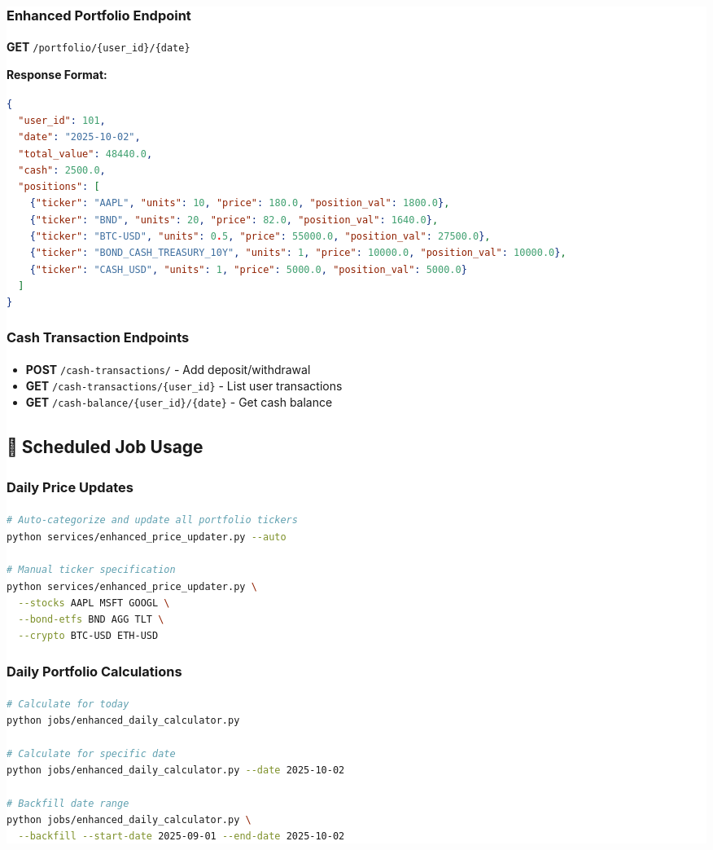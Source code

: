 ### Enhanced Portfolio Endpoint

**GET** `/portfolio/{user_id}/{date}`

**Response Format:**
```json
{
  "user_id": 101,
  "date": "2025-10-02",
  "total_value": 48440.0,
  "cash": 2500.0,
  "positions": [
    {"ticker": "AAPL", "units": 10, "price": 180.0, "position_val": 1800.0},
    {"ticker": "BND", "units": 20, "price": 82.0, "position_val": 1640.0},
    {"ticker": "BTC-USD", "units": 0.5, "price": 55000.0, "position_val": 27500.0},
    {"ticker": "BOND_CASH_TREASURY_10Y", "units": 1, "price": 10000.0, "position_val": 10000.0},
    {"ticker": "CASH_USD", "units": 1, "price": 5000.0, "position_val": 5000.0}
  ]
}
```

### Cash Transaction Endpoints

- **POST** `/cash-transactions/` - Add deposit/withdrawal
- **GET** `/cash-transactions/{user_id}` - List user transactions
- **GET** `/cash-balance/{user_id}/{date}` - Get cash balance

## 🔄 Scheduled Job Usage

### Daily Price Updates
```bash
# Auto-categorize and update all portfolio tickers
python services/enhanced_price_updater.py --auto

# Manual ticker specification
python services/enhanced_price_updater.py \
  --stocks AAPL MSFT GOOGL \
  --bond-etfs BND AGG TLT \
  --crypto BTC-USD ETH-USD
```

### Daily Portfolio Calculations
```bash
# Calculate for today
python jobs/enhanced_daily_calculator.py

# Calculate for specific date
python jobs/enhanced_daily_calculator.py --date 2025-10-02

# Backfill date range
python jobs/enhanced_daily_calculator.py \
  --backfill --start-date 2025-09-01 --end-date 2025-10-02
```
